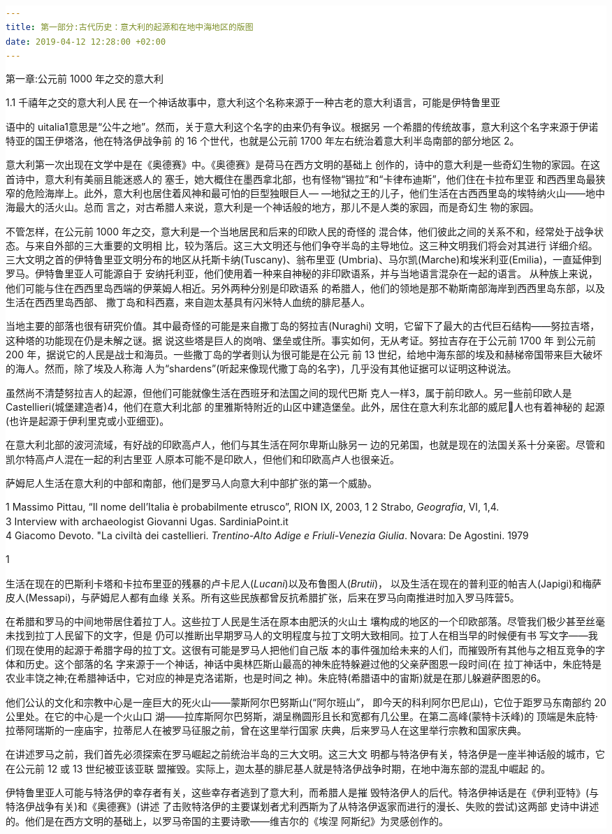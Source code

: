 ```yaml
---
title: 第一部分:古代历史：意大利的起源和在地中海地区的版图
date: 2019-04-12 12:28:00 +02:00
---
```


第一章:公元前 1000 年之交的意大利

1\.1 千禧年之交的意大利人民 在一个神话故事中，意大利这个名称来源于一种古老的意大利语言，可能是伊特鲁里亚

语中的 uitalia1意思是“公牛之地”。然而，关于意大利这个名字的由来仍有争议。根据另 一个希腊的传统故事，意大利这个名字来源于伊诺特亚的国王伊塔洛，他在特洛伊战争前 的 16 个世代，也就是公元前 1700 年左右统治着意大利半岛南部的部分地区 2。

意大利第一次出现在文学中是在《奥德赛》中。《奥德赛》是荷马在西方文明的基础上 创作的，诗中的意大利是一些奇幻生物的家园。在这首诗中，意大利有美丽且能迷惑人的 塞壬，她大概住在墨西拿北部，也有怪物“锡拉”和“卡律布迪斯”，他们住在卡拉布里亚 和西西里岛最狭窄的危险海岸上。此外，意大利也居住着风神和最可怕的巨型独眼巨人— —地狱之王的儿子，他们生活在古西西里岛的埃特纳火山——地中海最大的活火山。总而 言之，对古希腊人来说，意大利是一个神话般的地方，那儿不是人类的家园，而是奇幻生 物的家园。

不管怎样，在公元前 1000 年之交，意大利是一个当地居民和后来的印欧人民的奇怪的 混合体，他们彼此之间的关系不和，经常处于战争状态。与来自外部的三大重要的文明相 比，较为落后。这三大文明还与他们争夺半岛的主导地位。这三种文明我们将会对其进行 详细介绍。三大文明之首的伊特鲁里亚文明分布的地区从托斯卡纳(Tuscany)、翁布里亚 (Umbria)、马尔凯(Marche)和埃米利亚(Emilia)，一直延伸到罗马。伊特鲁里亚人可能源自于 安纳托利亚，他们使用着一种来自神秘的非印欧语系，并与当地语言混杂在一起的语言。 从种族上来说，他们可能与住在西西里岛西端的伊莱姆人相近。另外两种分别是印欧语系 的希腊人，他们的领地是那不勒斯南部海岸到西西里岛东部，以及生活在西西里岛西部、 撒丁岛和科西嘉，来自迦太基具有闪米特人血统的腓尼基人。

当地主要的部落也很有研究价值。其中最奇怪的可能是来自撒丁岛的努拉吉(Nuraghi) 文明，它留下了最大的古代巨石结构——努拉吉塔，这种塔的功能现在仍是未解之谜。据 说这些塔是巨人的岗哨、堡垒或住所。事实如何，无从考证。努拉吉存在于公元前 1700 年 到公元前 200 年，据说它的人民是战士和海员。一些撒丁岛的学者则认为很可能是在公元 前 13 世纪，给地中海东部的埃及和赫梯帝国带来巨大破坏的海人。然而，除了埃及人称海 人为“shardens”(听起来像现代撒丁岛的名字)，几乎没有其他证据可以证明这种说法。

虽然尚不清楚努拉吉人的起源，但他们可能就像生活在西班牙和法国之间的现代巴斯 克人一样3，属于前印欧人。另一些前印欧人是 Castellieri(城堡建造者)4，他们在意大利北部 的里雅斯特附近的山区中建造堡垒。此外，居住在意大利东北部的威尼􏰀人也有着神秘的 起源(也许是起源于伊利里克或小亚细亚)。

在意大利北部的波河流域，有好战的印欧高卢人，他们与其生活在阿尔卑斯山脉另一 边的兄弟国，也就是现在的法国关系十分亲密。尽管和凯尔特高卢人混在一起的利古里亚 人原本可能不是印欧人，但他们和印欧高卢人也很亲近。

萨姆尼人生活在意大利的中部和南部，他们是罗马人向意大利中部扩张的第一个威胁。

1 Massimo Pittau, “Il nome dell’Italia è probabilmente etrusco”, RION IX, 2003, 1 2 Strabo, *Geografia*, VI, 1,4.\
3 Interview with archaeologist Giovanni Ugas. SardiniaPoint.it\
4 Giacomo Devoto. "La civiltà dei castellieri. *Trentino-Alto Adige e Friuli-Venezia Giulia*. Novara: De Agostini. 1979

1

生活在现在的巴斯利卡塔和卡拉布里亚的残暴的卢卡尼人(*Lucani*)以及布鲁图人(*Brutii*)， 以及生活在现在的普利亚的帕吉人(Japigi)和梅萨皮人(Messapi)，与萨姆尼人都有血缘 关系。所有这些民族都曾反抗希腊扩张，后来在罗马向南推进时加入罗马阵营5。

在希腊和罗马的中间地带居住着拉丁人。这些拉丁人民是生活在原本由肥沃的火山土 壤构成的地区的一个印欧部落。尽管我们极少甚至丝毫未找到拉丁人民留下的文字，但是 仍可以推断出早期罗马人的文明程度与拉丁文明大致相同。拉丁人在相当早的时候便有书 写文字——我们现在使用的起源于希腊字母的拉丁文。这很有可能是罗马人把他们自己版 本的事件强加给未来的人们，而摧毁所有其他与之相互竞争的字体和历史。这个部落的名 字来源于一个神话，神话中奥林匹斯山最高的神朱庇特躲避过他的父亲萨图恩一段时间(在 拉丁神话中，朱庇特是农业丰饶之神;在希腊神话中，它对应的神是克洛诺斯，也是时间之 神)。朱庇特(希腊语中的宙斯)就是在那儿躲避萨图恩的6。

他们公认的文化和宗教中心是一座巨大的死火山——蒙斯阿尔巴努斯山(“阿尔班山”， 即今天的科利阿尔巴尼山)，它位于距罗马东南部约 20 公里处。在它的中心是一个火山口 湖——拉库斯阿尔巴努斯，湖呈椭圆形且长和宽都有几公里。在第二高峰(蒙特卡沃峰)的 顶端是朱庇特·拉蒂阿瑞斯的一座庙宇，拉蒂尼人在被罗马征服之前，曾在这里举行国家 庆典，后来罗马人在这里举行宗教和国家庆典。

在讲述罗马之前，我们首先必须探索在罗马崛起之前统治半岛的三大文明。这三大文 明都与特洛伊有关，特洛伊是一座半神话般的城市，它在公元前 12 或 13 世纪被亚该亚联 盟摧毁。实际上，迦太基的腓尼基人就是特洛伊战争时期，在地中海东部的混乱中崛起 的。

伊特鲁里亚人可能与特洛伊的幸存者有关，这些幸存者逃到了意大利，而希腊人是摧 毁特洛伊人的后代。特洛伊神话是在《伊利亚特》(与特洛伊战争有关)和《奥德赛》(讲述 了击败特洛伊的主要谋划者尤利西斯为了从特洛伊返家而进行的漫长、失败的尝试)这两部 史诗中讲述的。他们是在西方文明的基础上，以罗马帝国的主要诗歌——维吉尔的《埃涅 阿斯纪》为灵感创作的。
